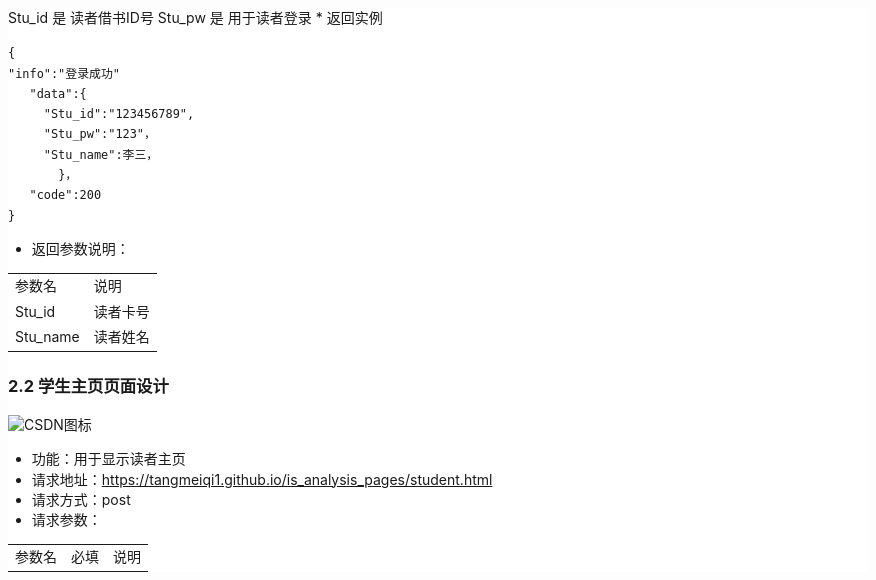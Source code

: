    <tr>
     <td>Stu_id</td>
     <td>是</td>
     <td>读者借书ID号</td>
   </tr> 
   <tr>
             <td>Stu_pw</td>
             <td>是</td>
             <td>用于读者登录</td>
           </tr>
   </table>
 * 返回实例
 
 ```
 {
 "info":"登录成功"
    "data":{
      "Stu_id":"123456789",
      "Stu_pw":"123"，
      "Stu_name":李三，
        }，
    "code":200
 }
 ```

 * 返回参数说明：
 <table>
   <tr>
     <td>参数名</td>
     <td>说明</td>
   </tr>
   <tr>
     <td>Stu_id</td>
     <td>读者卡号</td>
   </tr>
   <tr>
     <td>Stu_name</td>
     <td>读者姓名</td>
   </tr>
   </table>

### 2.2 学生主页页面设计
![CSDN图标](https://github.com/tangmeiqi1/is_analysis/blob/master/test5/学生主页.png)
* 功能：用于显示读者主页
 * 请求地址：https://tangmeiqi1.github.io/is_analysis_pages/student.html
 * 请求方式：post
 * 请求参数：
 <table>
   <tr>
     <td>参数名</td>
     <td>必填</td>
     <td>说明</td>
   </tr>
